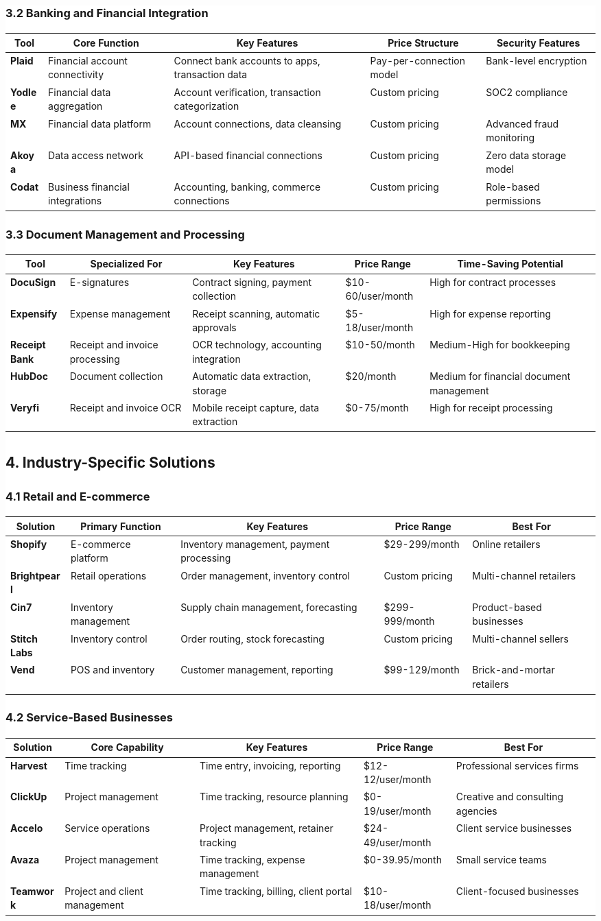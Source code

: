 ### 3.2 Banking and Financial Integration

| Tool | Core Function | Key Features | Price Structure | Security Features |
|------|--------------|--------------|-----------------|-------------------|
| **Plaid** | Financial account connectivity | Connect bank accounts to apps, transaction data | Pay-per-connection model | Bank-level encryption |
| **Yodlee** | Financial data aggregation | Account verification, transaction categorization | Custom pricing | SOC2 compliance |
| **MX** | Financial data platform | Account connections, data cleansing | Custom pricing | Advanced fraud monitoring |
| **Akoya** | Data access network | API-based financial connections | Custom pricing | Zero data storage model |
| **Codat** | Business financial integrations | Accounting, banking, commerce connections | Custom pricing | Role-based permissions |

### 3.3 Document Management and Processing

| Tool | Specialized For | Key Features | Price Range | Time-Saving Potential |
|------|----------------|--------------|-------------|------------------------|
| **DocuSign** | E-signatures | Contract signing, payment collection | $10-60/user/month | High for contract processes |
| **Expensify** | Expense management | Receipt scanning, automatic approvals | $5-18/user/month | High for expense reporting |
| **Receipt Bank** | Receipt and invoice processing | OCR technology, accounting integration | $10-50/month | Medium-High for bookkeeping |
| **HubDoc** | Document collection | Automatic data extraction, storage | $20/month | Medium for financial document management |
| **Veryfi** | Receipt and invoice OCR | Mobile receipt capture, data extraction | $0-75/month | High for receipt processing |

## 4. Industry-Specific Solutions

### 4.1 Retail and E-commerce

| Solution | Primary Function | Key Features | Price Range | Best For |
|----------|-----------------|--------------|-------------|----------|
| **Shopify** | E-commerce platform | Inventory management, payment processing | $29-299/month | Online retailers |
| **Brightpearl** | Retail operations | Order management, inventory control | Custom pricing | Multi-channel retailers |
| **Cin7** | Inventory management | Supply chain management, forecasting | $299-999/month | Product-based businesses |
| **Stitch Labs** | Inventory control | Order routing, stock forecasting | Custom pricing | Multi-channel sellers |
| **Vend** | POS and inventory | Customer management, reporting | $99-129/month | Brick-and-mortar retailers |

### 4.2 Service-Based Businesses

| Solution | Core Capability | Key Features | Price Range | Best For |
|----------|----------------|--------------|-------------|----------|
| **Harvest** | Time tracking | Time entry, invoicing, reporting | $12-12/user/month | Professional services firms |
| **ClickUp** | Project management | Time tracking, resource planning | $0-19/user/month | Creative and consulting agencies |
| **Accelo** | Service operations | Project management, retainer tracking | $24-49/user/month | Client service businesses |
| **Avaza** | Project management | Time tracking, expense management | $0-39.95/month | Small service teams |
| **Teamwork** | Project and client management | Time tracking, billing, client portal | $10-18/user/month | Client-focused businesses |
